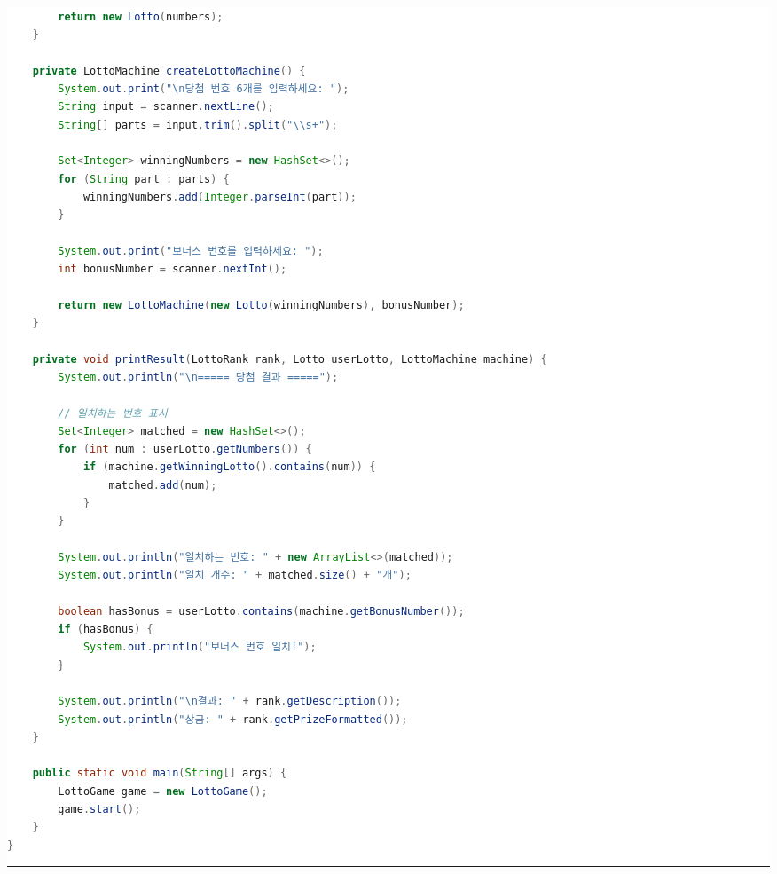 ```java
        return new Lotto(numbers);
    }

    private LottoMachine createLottoMachine() {
        System.out.print("\n당첨 번호 6개를 입력하세요: ");
        String input = scanner.nextLine();
        String[] parts = input.trim().split("\\s+");

        Set<Integer> winningNumbers = new HashSet<>();
        for (String part : parts) {
            winningNumbers.add(Integer.parseInt(part));
        }

        System.out.print("보너스 번호를 입력하세요: ");
        int bonusNumber = scanner.nextInt();

        return new LottoMachine(new Lotto(winningNumbers), bonusNumber);
    }

    private void printResult(LottoRank rank, Lotto userLotto, LottoMachine machine) {
        System.out.println("\n===== 당첨 결과 =====");

        // 일치하는 번호 표시
        Set<Integer> matched = new HashSet<>();
        for (int num : userLotto.getNumbers()) {
            if (machine.getWinningLotto().contains(num)) {
                matched.add(num);
            }
        }

        System.out.println("일치하는 번호: " + new ArrayList<>(matched));
        System.out.println("일치 개수: " + matched.size() + "개");

        boolean hasBonus = userLotto.contains(machine.getBonusNumber());
        if (hasBonus) {
            System.out.println("보너스 번호 일치!");
        }

        System.out.println("\n결과: " + rank.getDescription());
        System.out.println("상금: " + rank.getPrizeFormatted());
    }

    public static void main(String[] args) {
        LottoGame game = new LottoGame();
        game.start();
    }
}
```

---
